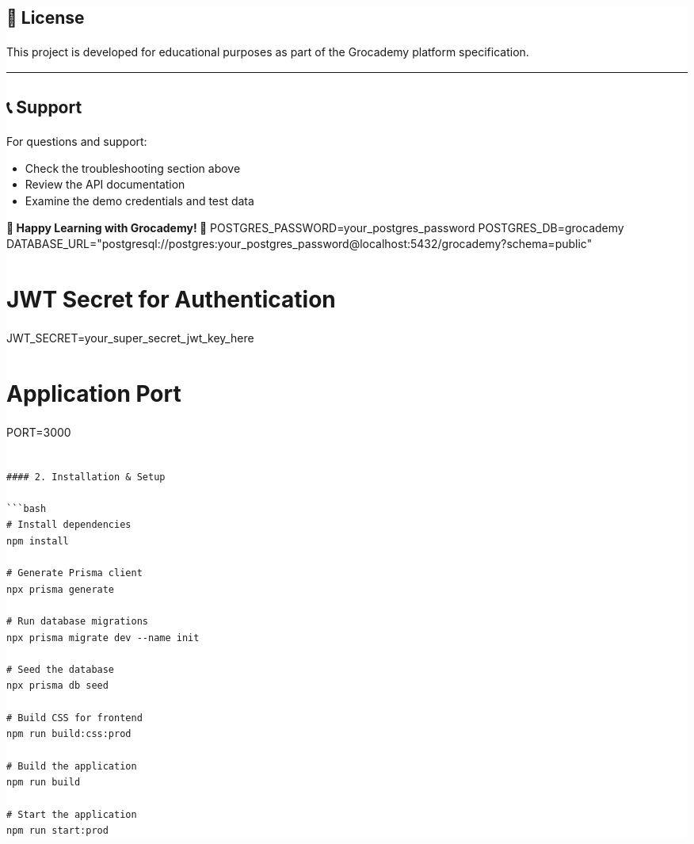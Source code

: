 ## 📄 License

This project is developed for educational purposes as part of the Grocademy platform specification.

---

## 📞 Support

For questions and support:
- Check the troubleshooting section above
- Review the API documentation
- Examine the demo credentials and test data

**🎉 Happy Learning with Grocademy! 🍌**
POSTGRES_PASSWORD=your_postgres_password
POSTGRES_DB=grocademy
DATABASE_URL="postgresql://postgres:your_postgres_password@localhost:5432/grocademy?schema=public"

# JWT Secret for Authentication
JWT_SECRET=your_super_secret_jwt_key_here

# Application Port
PORT=3000
```

#### 2. Installation & Setup

```bash
# Install dependencies
npm install

# Generate Prisma client
npx prisma generate

# Run database migrations
npx prisma migrate dev --name init

# Seed the database
npx prisma db seed

# Build CSS for frontend
npm run build:css:prod

# Build the application
npm run build

# Start the application
npm run start:prod
```
